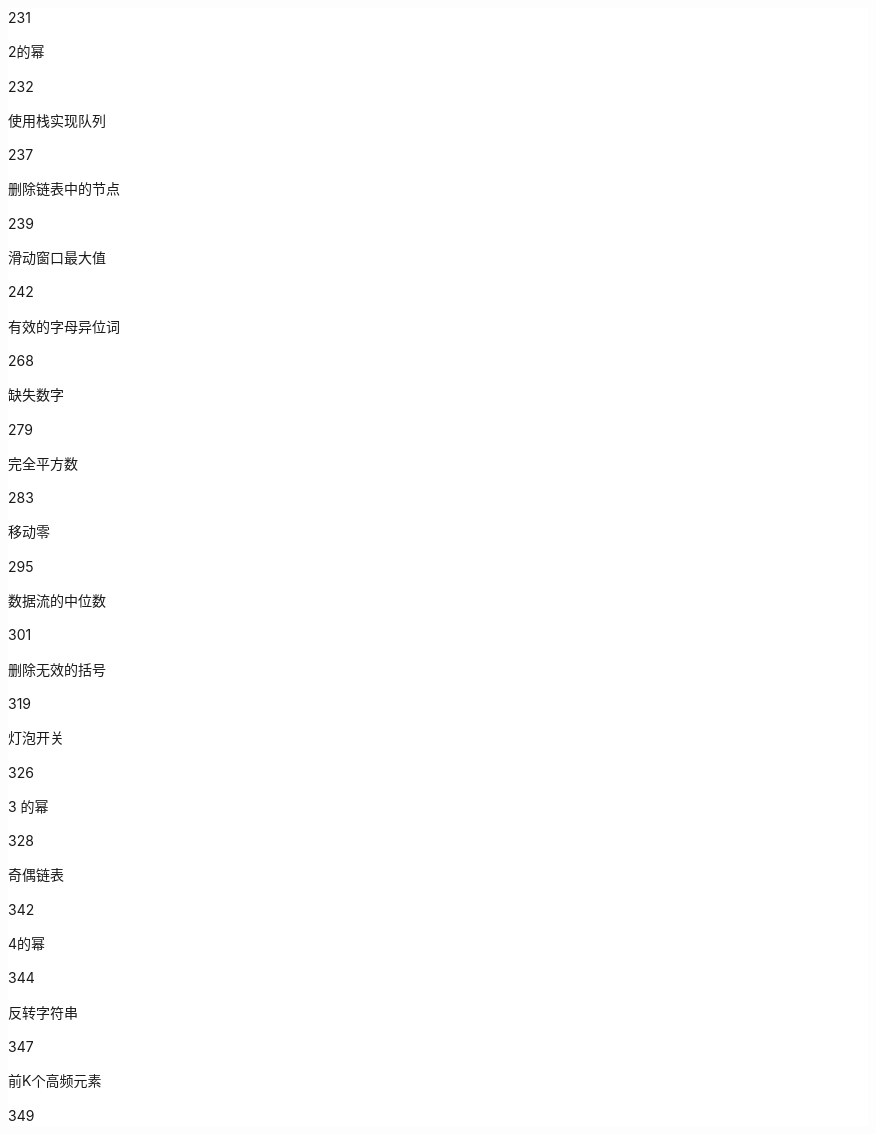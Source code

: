 231

2的幂

232

使用栈实现队列

237

删除链表中的节点

239

滑动窗口最大值

242

有效的字母异位词

268

缺失数字

279

完全平方数

283

移动零

295

数据流的中位数

301

删除无效的括号

319

灯泡开关

326

3 的幂

328

奇偶链表

342

4的幂

344

反转字符串

347

前K个高频元素

349
